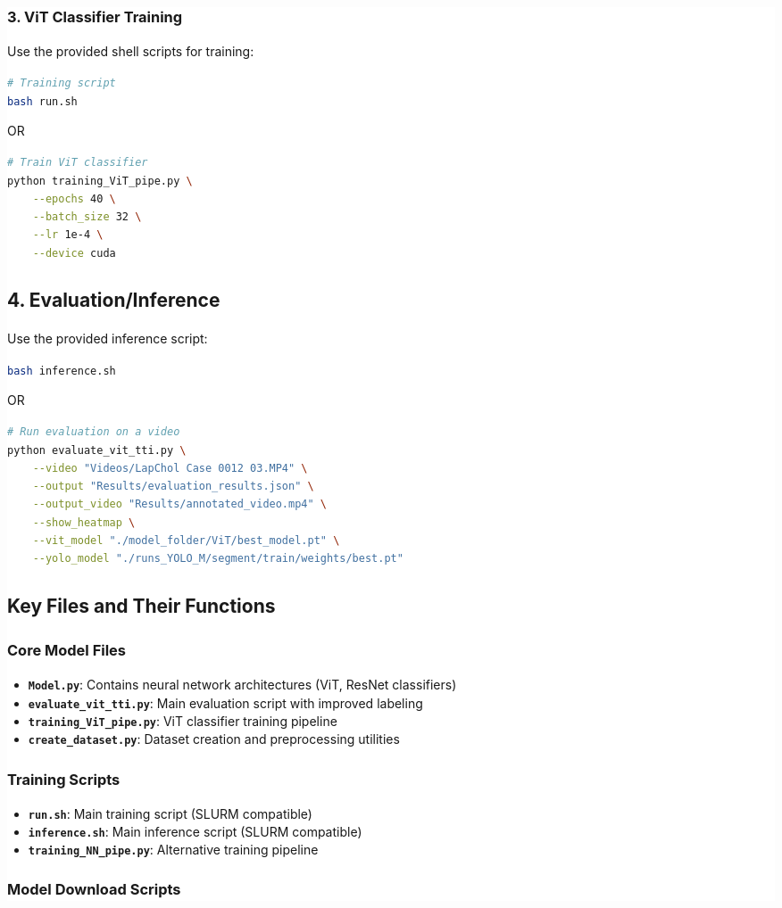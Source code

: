 ### 3. ViT Classifier Training

Use the provided shell scripts for training:
```bash
# Training script
bash run.sh
```

OR 
```bash
# Train ViT classifier
python training_ViT_pipe.py \
    --epochs 40 \
    --batch_size 32 \
    --lr 1e-4 \
    --device cuda
```

## 4. Evaluation/Inference

Use the provided inference script:
```bash
bash inference.sh
```

OR
```bash
# Run evaluation on a video
python evaluate_vit_tti.py \
    --video "Videos/LapChol Case 0012 03.MP4" \
    --output "Results/evaluation_results.json" \
    --output_video "Results/annotated_video.mp4" \
    --show_heatmap \
    --vit_model "./model_folder/ViT/best_model.pt" \
    --yolo_model "./runs_YOLO_M/segment/train/weights/best.pt"
```

## Key Files and Their Functions

### Core Model Files

- **`Model.py`**: Contains neural network architectures (ViT, ResNet classifiers)
- **`evaluate_vit_tti.py`**: Main evaluation script with improved labeling
- **`training_ViT_pipe.py`**: ViT classifier training pipeline
- **`create_dataset.py`**: Dataset creation and preprocessing utilities

### Training Scripts

- **`run.sh`**: Main training script (SLURM compatible)
- **`inference.sh`**: Main inference script (SLURM compatible)
- **`training_NN_pipe.py`**: Alternative training pipeline

### Model Download Scripts

